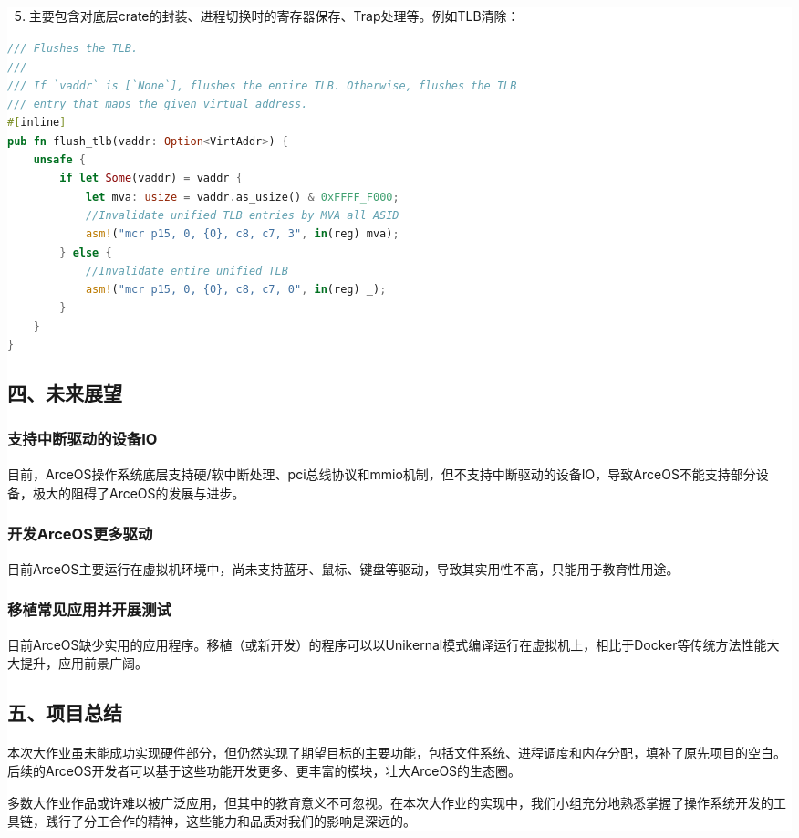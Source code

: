 5. 主要包含对底层crate的封装、进程切换时的寄存器保存、Trap处理等。例如TLB清除：

```rust
/// Flushes the TLB.
///
/// If `vaddr` is [`None`], flushes the entire TLB. Otherwise, flushes the TLB
/// entry that maps the given virtual address.
#[inline]
pub fn flush_tlb(vaddr: Option<VirtAddr>) {
    unsafe {
        if let Some(vaddr) = vaddr {
            let mva: usize = vaddr.as_usize() & 0xFFFF_F000;
            //Invalidate unified TLB entries by MVA all ASID
            asm!("mcr p15, 0, {0}, c8, c7, 3", in(reg) mva);
        } else {
            //Invalidate entire unified TLB
            asm!("mcr p15, 0, {0}, c8, c7, 0", in(reg) _);
        }
    }    
}
```

## 四、未来展望

### 支持中断驱动的设备IO

目前，ArceOS操作系统底层支持硬/软中断处理、pci总线协议和mmio机制，但不支持中断驱动的设备IO，导致ArceOS不能支持部分设备，极大的阻碍了ArceOS的发展与进步。

### 开发ArceOS更多驱动

目前ArceOS主要运行在虚拟机环境中，尚未支持蓝牙、鼠标、键盘等驱动，导致其实用性不高，只能用于教育性用途。

### 移植常见应用并开展测试

目前ArceOS缺少实用的应用程序。移植（或新开发）的程序可以以Unikernal模式编译运行在虚拟机上，相比于Docker等传统方法性能大大提升，应用前景广阔。

## 五、项目总结

本次大作业虽未能成功实现硬件部分，但仍然实现了期望目标的主要功能，包括文件系统、进程调度和内存分配，填补了原先项目的空白。后续的ArceOS开发者可以基于这些功能开发更多、更丰富的模块，壮大ArceOS的生态圈。

多数大作业作品或许难以被广泛应用，但其中的教育意义不可忽视。在本次大作业的实现中，我们小组充分地熟悉掌握了操作系统开发的工具链，践行了分工合作的精神，这些能力和品质对我们的影响是深远的。

